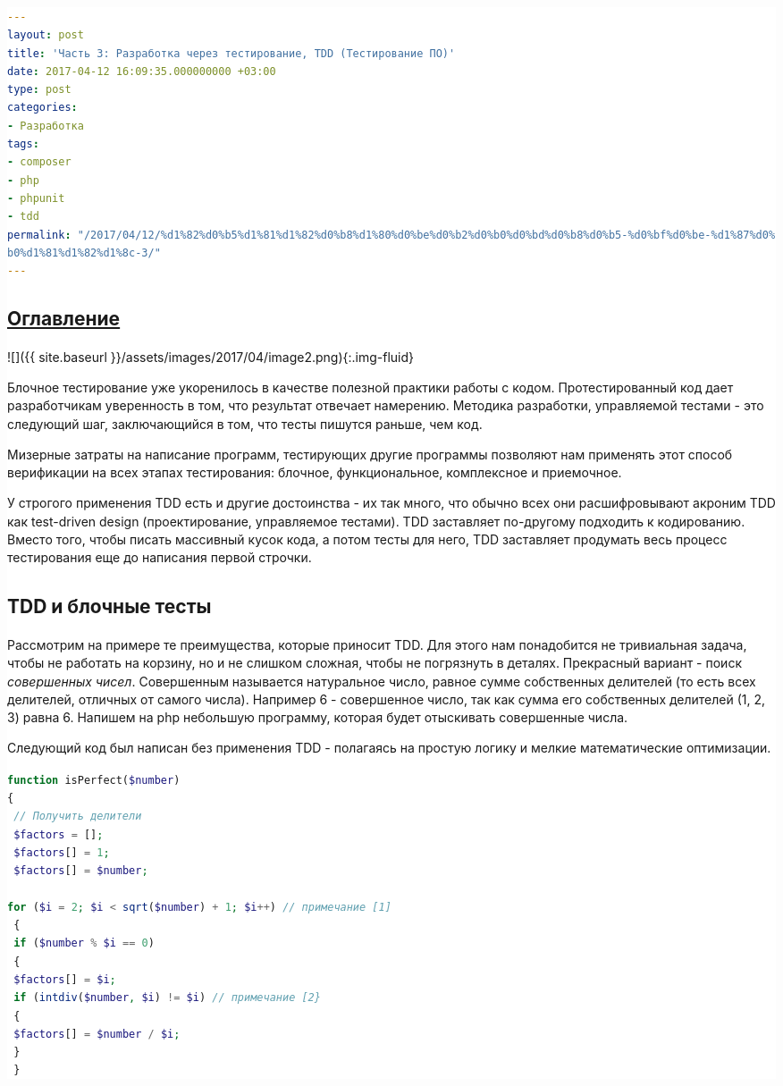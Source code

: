 ```yaml
---
layout: post
title: 'Часть 3: Разработка через тестирование, TDD (Тестирование ПО)'
date: 2017-04-12 16:09:35.000000000 +03:00
type: post
categories:
- Разработка
tags:
- composer
- php
- phpunit
- tdd
permalink: "/2017/04/12/%d1%82%d0%b5%d1%81%d1%82%d0%b8%d1%80%d0%be%d0%b2%d0%b0%d0%bd%d0%b8%d0%b5-%d0%bf%d0%be-%d1%87%d0%b0%d1%81%d1%82%d1%8c-3/"
---
```

## [Оглавление](/циклы/тестирование-по)

![]({{ site.baseurl }}/assets/images/2017/04/image2.png){:.img-fluid}

Блочное тестирование уже укоренилось в качестве полезной практики работы с кодом. Протестированный код дает разработчикам уверенность в том, что результат отвечает намерению. Методика разработки, управляемой тестами - это следующий шаг, заключающийся в том, что тесты пишутся раньше, чем код.

Мизерные затраты на написание программ, тестирующих другие программы позволяют нам применять этот способ верификации на всех этапах тестирования: блочное, функциональное, комплексное и приемочное.



У строгого применения TDD есть и другие достоинства - их так много, что обычно всех они расшифровывают акроним TDD как test-driven design (проектирование, управляемое тестами). TDD заставляет по-другому подходить к кодированию. Вместо того, чтобы писать массивный кусок кода, а потом тесты для него, TDD заставляет продумать весь процесс тестирования еще до написания первой строчки.

## TDD и блочные тесты

Рассмотрим на примере те преимущества, которые приносит TDD. Для этого нам понадобится не тривиальная задача, чтобы не работать на корзину, но и не слишком сложная, чтобы не погрязнуть в деталях. Прекрасный вариант - поиск _совершенных чисел_. Совершенным называется натуральное число, равное сумме собственных делителей (то есть всех делителей, отличных от самого числа). Например 6 - совершенное число, так как сумма его собственных делителей (1, 2, 3) равна 6. Напишем на php небольшую программу, которая будет отыскивать совершенные числа.

Следующий код был написан без применения TDD - полагаясь на простую логику и мелкие математические оптимизации.

```php
function isPerfect($number)  
{  
 // Получить делители  
 $factors = [];  
 $factors[] = 1;  
 $factors[] = $number;

for ($i = 2; $i < sqrt($number) + 1; $i++) // примечание [1]  
 {  
 if ($number % $i == 0)  
 {  
 $factors[] = $i;  
 if (intdiv($number, $i) != $i) // примечание [2}  
 {  
 $factors[] = $number / $i;  
 }  
 }  
```
